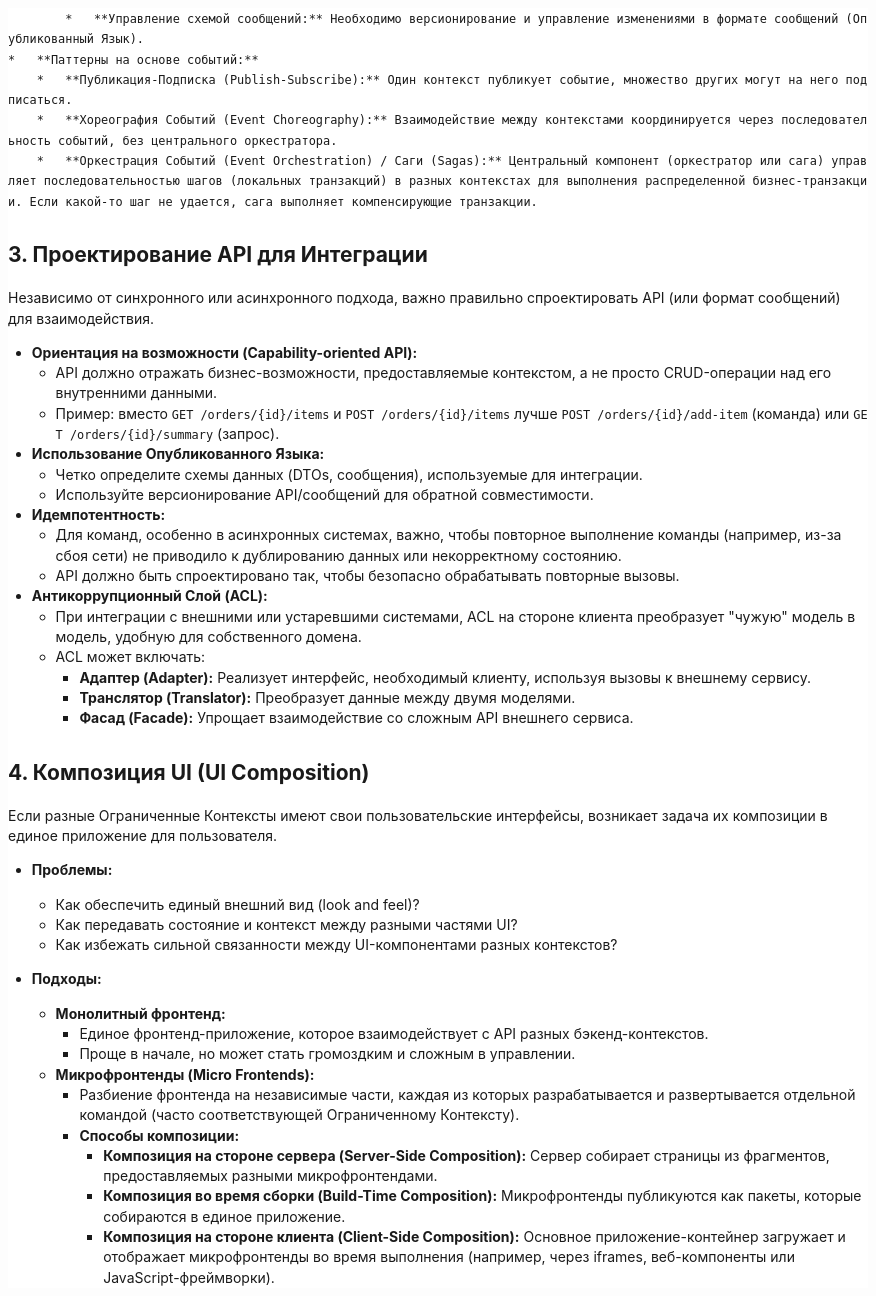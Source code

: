             *   **Управление схемой сообщений:** Необходимо версионирование и управление изменениями в формате сообщений (Опубликованный Язык).
    *   **Паттерны на основе событий:**
        *   **Публикация-Подписка (Publish-Subscribe):** Один контекст публикует событие, множество других могут на него подписаться.
        *   **Хореография Событий (Event Choreography):** Взаимодействие между контекстами координируется через последовательность событий, без центрального оркестратора.
        *   **Оркестрация Событий (Event Orchestration) / Саги (Sagas):** Центральный компонент (оркестратор или сага) управляет последовательностью шагов (локальных транзакций) в разных контекстах для выполнения распределенной бизнес-транзакции. Если какой-то шаг не удается, сага выполняет компенсирующие транзакции.

## 3. Проектирование API для Интеграции

Независимо от синхронного или асинхронного подхода, важно правильно спроектировать API (или формат сообщений) для взаимодействия.

*   **Ориентация на возможности (Capability-oriented API):**
    *   API должно отражать бизнес-возможности, предоставляемые контекстом, а не просто CRUD-операции над его внутренними данными.
    *   Пример: вместо `GET /orders/{id}/items` и `POST /orders/{id}/items` лучше `POST /orders/{id}/add-item` (команда) или `GET /orders/{id}/summary` (запрос).
*   **Использование Опубликованного Языка:**
    *   Четко определите схемы данных (DTOs, сообщения), используемые для интеграции.
    *   Используйте версионирование API/сообщений для обратной совместимости.
*   **Идемпотентность:**
    *   Для команд, особенно в асинхронных системах, важно, чтобы повторное выполнение команды (например, из-за сбоя сети) не приводило к дублированию данных или некорректному состоянию.
    *   API должно быть спроектировано так, чтобы безопасно обрабатывать повторные вызовы.
*   **Антикоррупционный Слой (ACL):**
    *   При интеграции с внешними или устаревшими системами, ACL на стороне клиента преобразует "чужую" модель в модель, удобную для собственного домена.
    *   ACL может включать:
        *   **Адаптер (Adapter):** Реализует интерфейс, необходимый клиенту, используя вызовы к внешнему сервису.
        *   **Транслятор (Translator):** Преобразует данные между двумя моделями.
        *   **Фасад (Facade):** Упрощает взаимодействие со сложным API внешнего сервиса.

## 4. Композиция UI (UI Composition)

Если разные Ограниченные Контексты имеют свои пользовательские интерфейсы, возникает задача их композиции в единое приложение для пользователя.

*   **Проблемы:**
    *   Как обеспечить единый внешний вид (look and feel)?
    *   Как передавать состояние и контекст между разными частями UI?
    *   Как избежать сильной связанности между UI-компонентами разных контекстов?

*   **Подходы:**
    *   **Монолитный фронтенд:**
        *   Единое фронтенд-приложение, которое взаимодействует с API разных бэкенд-контекстов.
        *   Проще в начале, но может стать громоздким и сложным в управлении.
    *   **Микрофронтенды (Micro Frontends):**
        *   Разбиение фронтенда на независимые части, каждая из которых разрабатывается и развертывается отдельной командой (часто соответствующей Ограниченному Контексту).
        *   **Способы композиции:**
            *   **Композиция на стороне сервера (Server-Side Composition):** Сервер собирает страницы из фрагментов, предоставляемых разными микрофронтендами.
            *   **Композиция во время сборки (Build-Time Composition):** Микрофронтенды публикуются как пакеты, которые собираются в единое приложение.
            *   **Композиция на стороне клиента (Client-Side Composition):** Основное приложение-контейнер загружает и отображает микрофронтенды во время выполнения (например, через iframes, веб-компоненты или JavaScript-фреймворки).